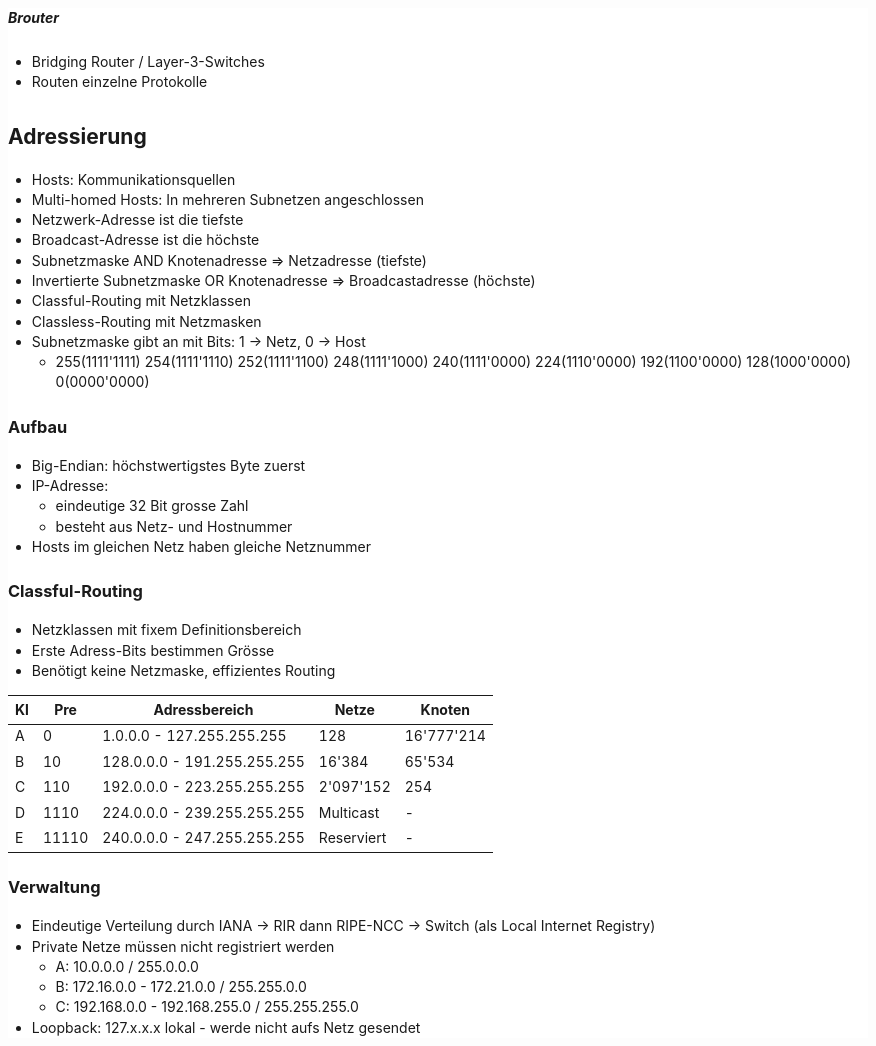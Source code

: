 ##### Brouter

  * Bridging Router / Layer-3-Switches
  * Routen einzelne Protokolle

## Adressierung

  * Hosts: Kommunikationsquellen
  * Multi-homed Hosts: In mehreren Subnetzen angeschlossen
  * Netzwerk-Adresse ist die tiefste
  * Broadcast-Adresse ist die höchste
  * Subnetzmaske AND Knotenadresse => Netzadresse (tiefste)
  * Invertierte Subnetzmaske OR Knotenadresse => Broadcastadresse (höchste)
  * Classful-Routing mit Netzklassen
  * Classless-Routing mit Netzmasken
  * Subnetzmaske gibt an mit Bits: 1 -> Netz, 0 -> Host
    * 255(1111'1111) 254(1111'1110) 252(1111'1100) 248(1111'1000) 240(1111'0000) 224(1110'0000) 192(1100'0000) 128(1000'0000) 0(0000'0000)

### Aufbau

  * Big-Endian: höchstwertigstes Byte zuerst
  * IP-Adresse:
    * eindeutige 32 Bit grosse Zahl
    * besteht aus Netz- und Hostnummer
  * Hosts im gleichen Netz haben gleiche Netznummer

### Classful-Routing

  * Netzklassen mit fixem Definitionsbereich
  * Erste Adress-Bits bestimmen Grösse
  * Benötigt keine Netzmaske, effizientes Routing

| Kl | Pre   | Adressbereich               | Netze      | Knoten     |
|----|-------|-----------------------------|------------|------------|
| A  | 0     |   1.0.0.0 - 127.255.255.255 | 128        | 16'777'214 |
| B  | 10    | 128.0.0.0 - 191.255.255.255 | 16'384     | 65'534     |
| C  | 110   | 192.0.0.0 - 223.255.255.255 | 2'097'152  | 254        |
| D  | 1110  | 224.0.0.0 - 239.255.255.255 | Multicast  | -          |
| E  | 11110 | 240.0.0.0 - 247.255.255.255 | Reserviert | -          |


### Verwaltung

  * Eindeutige Verteilung durch IANA -> RIR dann RIPE-NCC -> Switch (als Local Internet Registry)
  * Private Netze müssen nicht registriert werden
    * A: 10.0.0.0 / 255.0.0.0
    * B: 172.16.0.0 - 172.21.0.0 / 255.255.0.0
    * C: 192.168.0.0 - 192.168.255.0 / 255.255.255.0
  * Loopback: 127.x.x.x lokal - werde nicht aufs Netz gesendet
